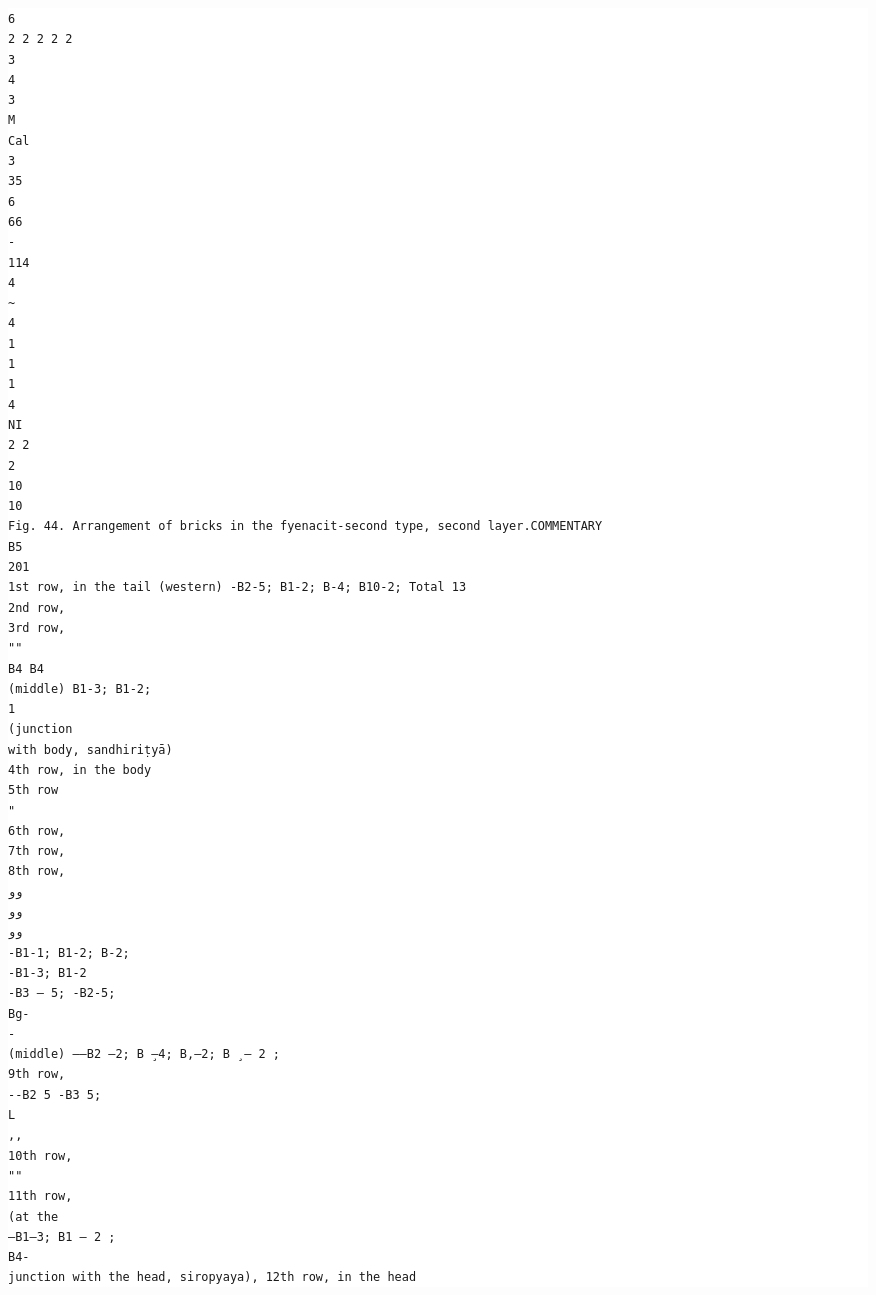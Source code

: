 ~~~ 
6 
2 2 2 2 2 
3 
4 
3 
M 
Cal 
3 
35 
6 
66 
- 
114 
4 
~ 
4 
1 
1 
1 
4 
NI 
2 2 
2 
10 
10 
Fig. 44. Arrangement of bricks in the fyenacit-second type, second layer.COMMENTARY 
B5 
201 
1st row, in the tail (western) -B2-5; B1-2; B-4; B10-2; Total 13 
2nd row, 
3rd row, 
"" 
B4 B4 
(middle) B1-3; B1-2; 
1 
(junction 
with body, sandhiriṭyā) 
4th row, in the body 
5th row 
" 
6th row, 
7th row, 
8th row, 
وو 
وو 
وو 
-B1-1; B1-2; B-2; 
-B1-3; B1-2 
-B3 — 5; -B2-5; 
Bg- 
- 
(middle) ——B2 —2; B ̧—4; B,—2; B ̧ — 2 ; 
9th row, 
--B2 5 -B3 5; 
L 
,, 
10th row, 
"" 
11th row, 
(at the 
—В1—3; B1 — 2 ; 
B4- 
junction with the head, siropyaya), 12th row, in the head 
~~~
